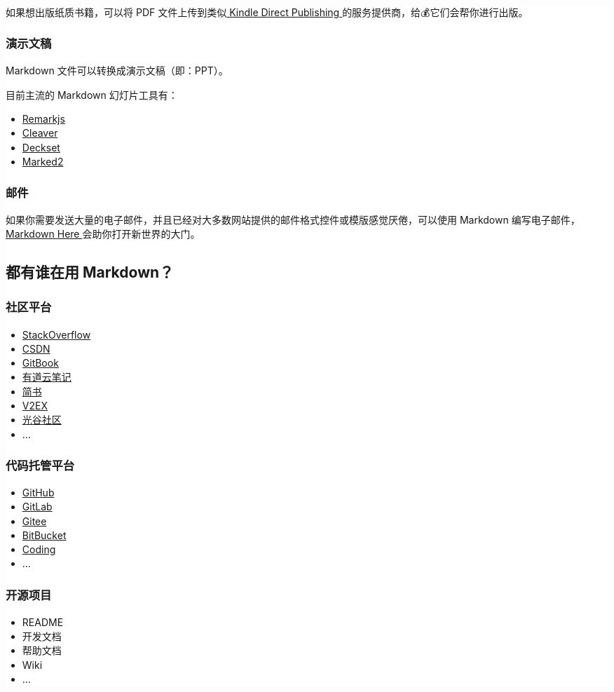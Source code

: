 如果想出版纸质书籍，可以将 PDF 文件上传到类似[ Kindle Direct Publishing ](https://kdp.amazon.com/en_US/)的服务提供商，给💰它们会帮你进行出版。



### 演示文稿

Markdown 文件可以转换成演示文稿（即：PPT）。

目前主流的 Markdown 幻灯片工具有：

- [Remarkjs](https://remarkjs.com/)
- [Cleaver](https://jdan.github.io/cleaver/)
- [Deckset](https://www.deckset.com/)
- [Marked2](https://marked2app.com/)



### 邮件

如果你需要发送大量的电子邮件，并且已经对大多数网站提供的邮件格式控件或模版感觉厌倦，可以使用 Markdown 编写电子邮件，[ Markdown Here ](https://markdown-here.com/)会助你打开新世界的大门。



## 都有谁在用 Markdown？

### 社区平台

- [StackOverflow](https://stackoverflow.com/)
- [CSDN](https://www.csdn.net/)
- [GitBook](https://www.gitbook.com)
- [有道云笔记](https://note.youdao.com/)
- [简书](https://www.jianshu.com/)
- [V2EX](https://www.v2ex.com/)
- [光谷社区](https://www.guozaoke.com/)
- ...



### 代码托管平台

- [GitHub](https://github.com/)
- [GitLab](https://about.gitlab.com/)
- [Gitee](https://gitee.com/)
- [BitBucket](https://bitbucket.org/)
- [Coding](https://coding.net/)
- ...



### 开源项目

- README
- 开发文档
- 帮助文档
- Wiki
- ...
